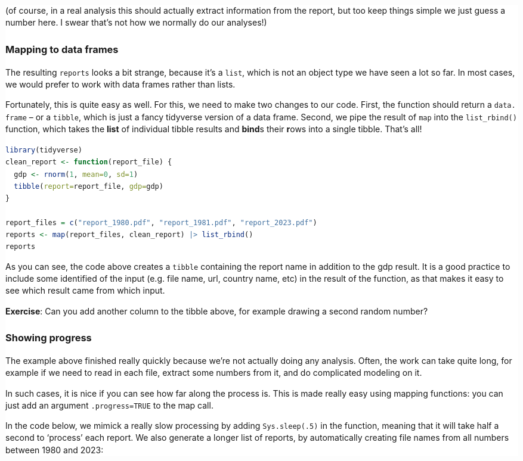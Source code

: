 (of course, in a real analysis this should actually extract information
from the report, but too keep things simple we just guess a number here.
I swear that’s not how we normally do our analyses!)

### Mapping to data frames

The resulting `reports` looks a bit strange, because it’s a `list`,
which is not an object type we have seen a lot so far. In most cases, we
would prefer to work with data frames rather than lists.

Fortunately, this is quite easy as well. For this, we need to make two
changes to our code. First, the function should return a `data.frame` –
or a `tibble`, which is just a fancy tidyverse version of a data frame.
Second, we pipe the result of `map` into the `list_rbind()` function,
which takes the **list** of individual tibble results and **bind**s
their **r**ows into a single tibble. That’s all!

``` r
library(tidyverse)
clean_report <- function(report_file) {
  gdp <- rnorm(1, mean=0, sd=1)
  tibble(report=report_file, gdp=gdp)
}

report_files = c("report_1980.pdf", "report_1981.pdf", "report_2023.pdf")
reports <- map(report_files, clean_report) |> list_rbind()
reports
```

As you can see, the code above creates a `tibble` containing the report
name in addition to the gdp result. It is a good practice to include
some identified of the input (e.g. file name, url, country name, etc) in
the result of the function, as that makes it easy to see which result
came from which input.

**Exercise**: Can you add another column to the tibble above, for
example drawing a second random number?

### Showing progress

The example above finished really quickly because we’re not actually
doing any analysis. Often, the work can take quite long, for example if
we need to read in each file, extract some numbers from it, and do
complicated modeling on it.

In such cases, it is nice if you can see how far along the process is.
This is made really easy using mapping functions: you can just add an
argument `.progress=TRUE` to the map call.

In the code below, we mimick a really slow processing by adding
`Sys.sleep(.5)` in the function, meaning that it will take half a second
to ‘process’ each report. We also generate a longer list of reports, by
automatically creating file names from all numbers between 1980 and
2023:
